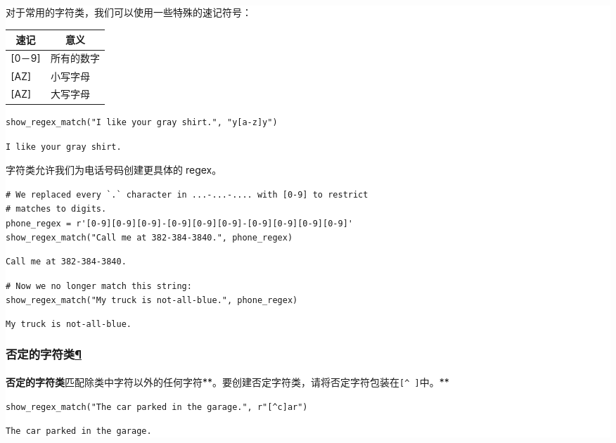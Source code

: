 对于常用的字符类，我们可以使用一些特殊的速记符号：

| 速记 | 意义 |
| --- | --- |
| [0－9] | 所有的数字 |
| [AZ] | 小写字母 |
| [AZ] | 大写字母 |

```
show_regex_match("I like your gray shirt.", "y[a-z]y")

```

```
I like your gray shirt.

```

字符类允许我们为电话号码创建更具体的 regex。

```
# We replaced every `.` character in ...-...-.... with [0-9] to restrict
# matches to digits.
phone_regex = r'[0-9][0-9][0-9]-[0-9][0-9][0-9]-[0-9][0-9][0-9][0-9]'
show_regex_match("Call me at 382-384-3840.", phone_regex)

```

```
Call me at 382-384-3840.

```

```
# Now we no longer match this string:
show_regex_match("My truck is not-all-blue.", phone_regex)

```

```
My truck is not-all-blue.

```

### 否定的字符类[¶](#Negated-Character-Classes)

**否定的字符类**匹配除类中字符以外的任何字符**。要创建否定字符类，请将否定字符包装在`[^ ]`中。**

```
show_regex_match("The car parked in the garage.", r"[^c]ar")

```

```
The car parked in the garage.

```
